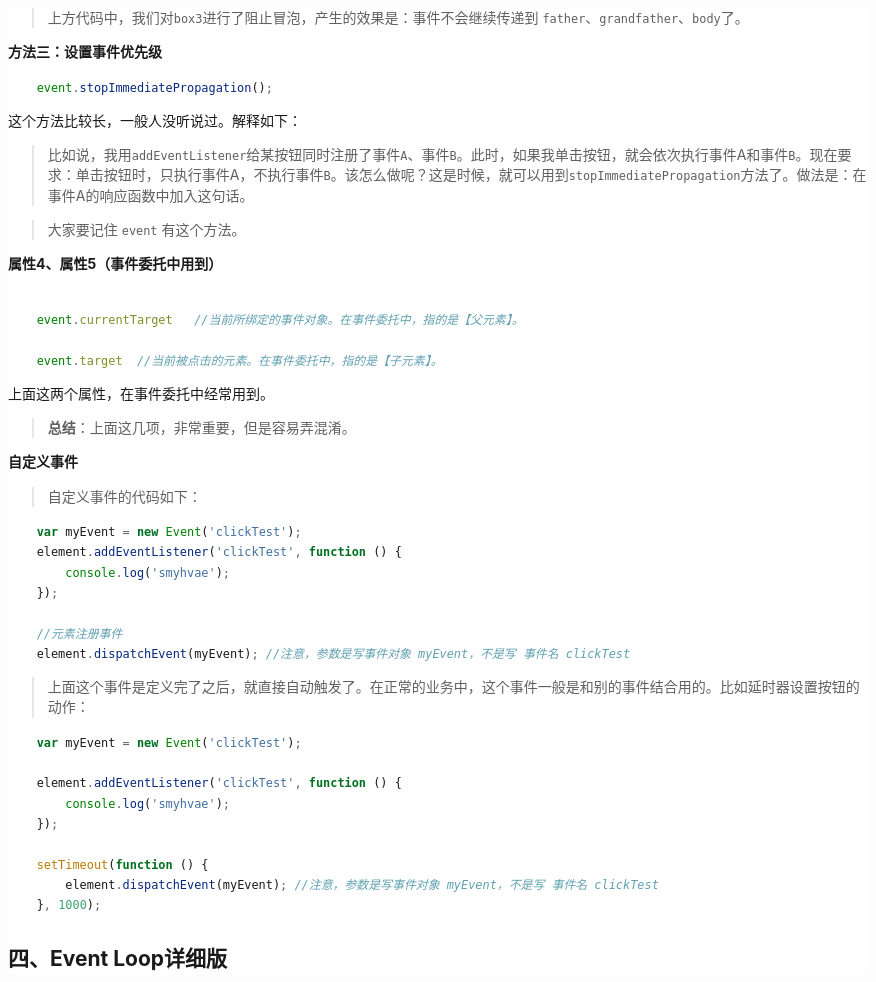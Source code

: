>上方代码中，我们对`box3`进行了阻止冒泡，产生的效果是：事件不会继续传递到 `father`、`grandfather`、`body`了。

**方法三：设置事件优先级**

```javascript
    event.stopImmediatePropagation();
```

这个方法比较长，一般人没听说过。解释如下：

>比如说，我用`addEventListener`给某按钮同时注册了事件`A`、事件`B`。此时，如果我单击按钮，就会依次执行事件A和事件`B`。现在要求：单击按钮时，只执行事件A，不执行事件`B`。该怎么做呢？这是时候，就可以用到`stopImmediatePropagation`方法了。做法是：在事件A的响应函数中加入这句话。

>大家要记住 `event` 有这个方法。

**属性4、属性5（事件委托中用到）**

```javascript

    event.currentTarget   //当前所绑定的事件对象。在事件委托中，指的是【父元素】。

    event.target  //当前被点击的元素。在事件委托中，指的是【子元素】。

```

上面这两个属性，在事件委托中经常用到。

>**总结**：上面这几项，非常重要，但是容易弄混淆。

**自定义事件**

>自定义事件的代码如下：

```javascript
    var myEvent = new Event('clickTest');
    element.addEventListener('clickTest', function () {
        console.log('smyhvae');
    });

	//元素注册事件
    element.dispatchEvent(myEvent); //注意，参数是写事件对象 myEvent，不是写 事件名 clickTest

```

>上面这个事件是定义完了之后，就直接自动触发了。在正常的业务中，这个事件一般是和别的事件结合用的。比如延时器设置按钮的动作：

```javascript
    var myEvent = new Event('clickTest');

    element.addEventListener('clickTest', function () {
        console.log('smyhvae');
    });

    setTimeout(function () {
        element.dispatchEvent(myEvent); //注意，参数是写事件对象 myEvent，不是写 事件名 clickTest
    }, 1000);
```

##  四、Event Loop详细版
